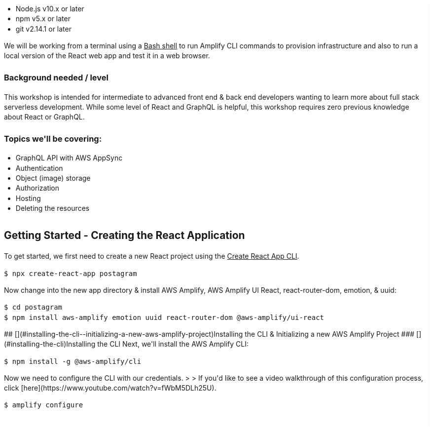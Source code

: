 - Node.js v10.x or later
- npm v5.x or later
- git v2.14.1 or later

We will be working from a terminal using a [Bash shell](https://en.wikipedia.org/wiki/Bash_(Unix_shell)) to run Amplify CLI commands to provision infrastructure and also to run a local version of the React web app and test it in a web browser.
### &#10;[<span aria-hidden="true" class="octicon octicon-link"></span>](#background-needed--level)Background needed / level
This workshop is intended for intermediate to advanced front end &amp; back end developers wanting to learn more about full stack serverless development.
While some level of React and GraphQL is helpful, this workshop requires zero previous knowledge about React or GraphQL.
### &#10;[<span aria-hidden="true" class="octicon octicon-link"></span>](#topics-well-be-covering)Topics we'll be covering:

- GraphQL API with AWS AppSync
- Authentication
- Object (image) storage
- Authorization
- Hosting
- Deleting the resources

## &#10;[<span aria-hidden="true" class="octicon octicon-link"></span>](#getting-started---creating-the-react-application)Getting Started - Creating the React Application
To get started, we first need to create a new React project using the [Create React App CLI](https://github.com/facebook/create-react-app).
<div class="highlight highlight-source-shell"><pre>$ npx create-react-app postagram</pre></div>
Now change into the new app directory &amp; install AWS Amplify, AWS Amplify UI React, react-router-dom, emotion, &amp; uuid:
<div class="highlight highlight-source-shell"><pre>$ <span class="pl-c1">cd</span> postagram
$ npm install aws-amplify emotion uuid react-router-dom @aws-amplify/ui-react</pre></div>
## &#10;[<span aria-hidden="true" class="octicon octicon-link"></span>](#installing-the-cli--initializing-a-new-aws-amplify-project)Installing the CLI &amp; Initializing a new AWS Amplify Project
### &#10;[<span aria-hidden="true" class="octicon octicon-link"></span>](#installing-the-cli)Installing the CLI
Next, we'll install the AWS Amplify CLI:
<div class="highlight highlight-source-shell"><pre>$ npm install -g @aws-amplify/cli</pre></div>
Now we need to configure the CLI with our credentials.
> 
> If you'd like to see a video walkthrough of this configuration process, click [here](https://www.youtube.com/watch?v=fWbM5DLh25U).

<div class="highlight highlight-source-shell"><pre>$ amplify configure
